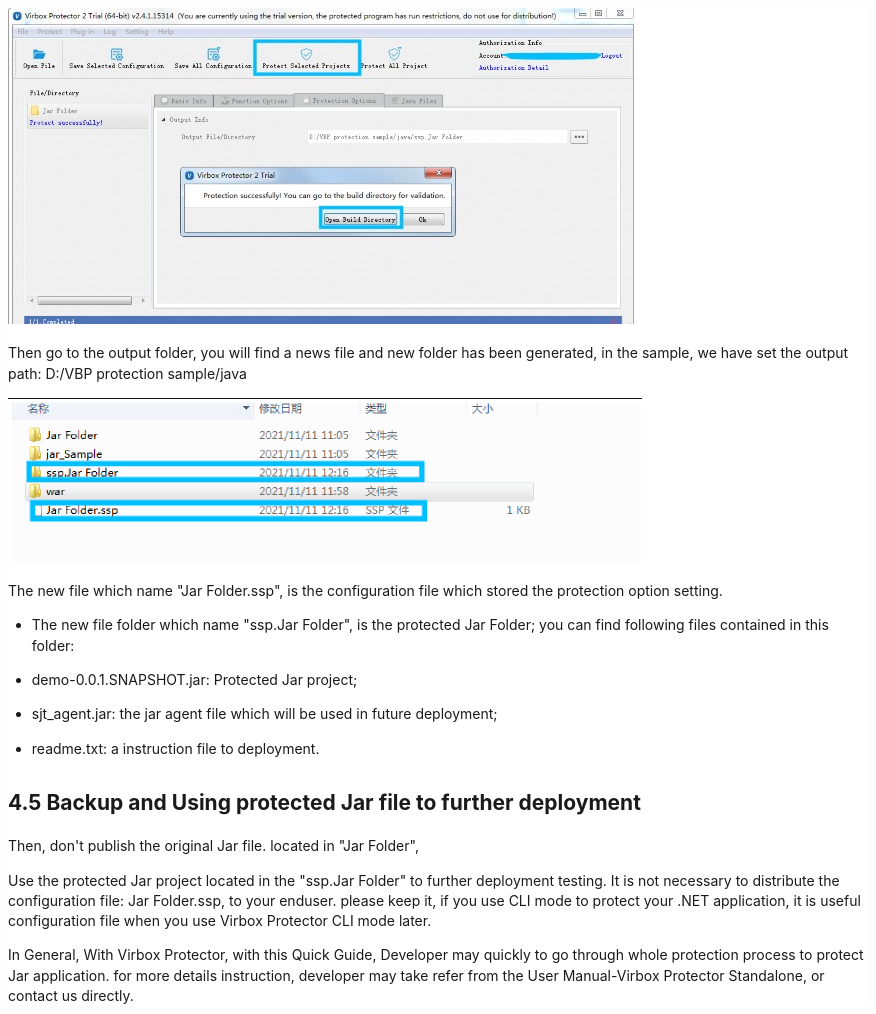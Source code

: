 ![Image_013](JavaBCEprotect.assets/Image_013.jpg)

Then go to the output folder, you will find a news file and new folder has been generated, in the sample, we have set the output path: D:/VBP protection sample/java

![Image_015](JavaBCEprotect.assets/Image_015.png)

The new file which name "Jar Folder.ssp", is the configuration file which stored the protection option setting.

- The new file folder which name "ssp.Jar Folder", is the protected Jar Folder; you can find following files contained in this folder:

- demo-0.0.1.SNAPSHOT.jar: Protected Jar project;
- sjt_agent.jar: the jar agent file which will be used in future deployment;
- readme.txt: a instruction file to deployment.

## 4.5 Backup and Using protected Jar file to further deployment

Then, don't publish the original Jar file. located in "Jar Folder", 

Use the protected Jar project located in the "ssp.Jar Folder" to further deployment testing. It is not necessary to distribute the configuration file: Jar Folder.ssp, to your enduser. please keep it, if you use CLI mode to protect your .NET application, it is useful configuration file when you use Virbox Protector CLI mode later. 

In General, With Virbox Protector, with this Quick Guide, Developer may quickly to go through whole protection process to protect Jar application. for more details instruction, developer may take refer from the User Manual-Virbox Protector Standalone, or contact us directly. 
